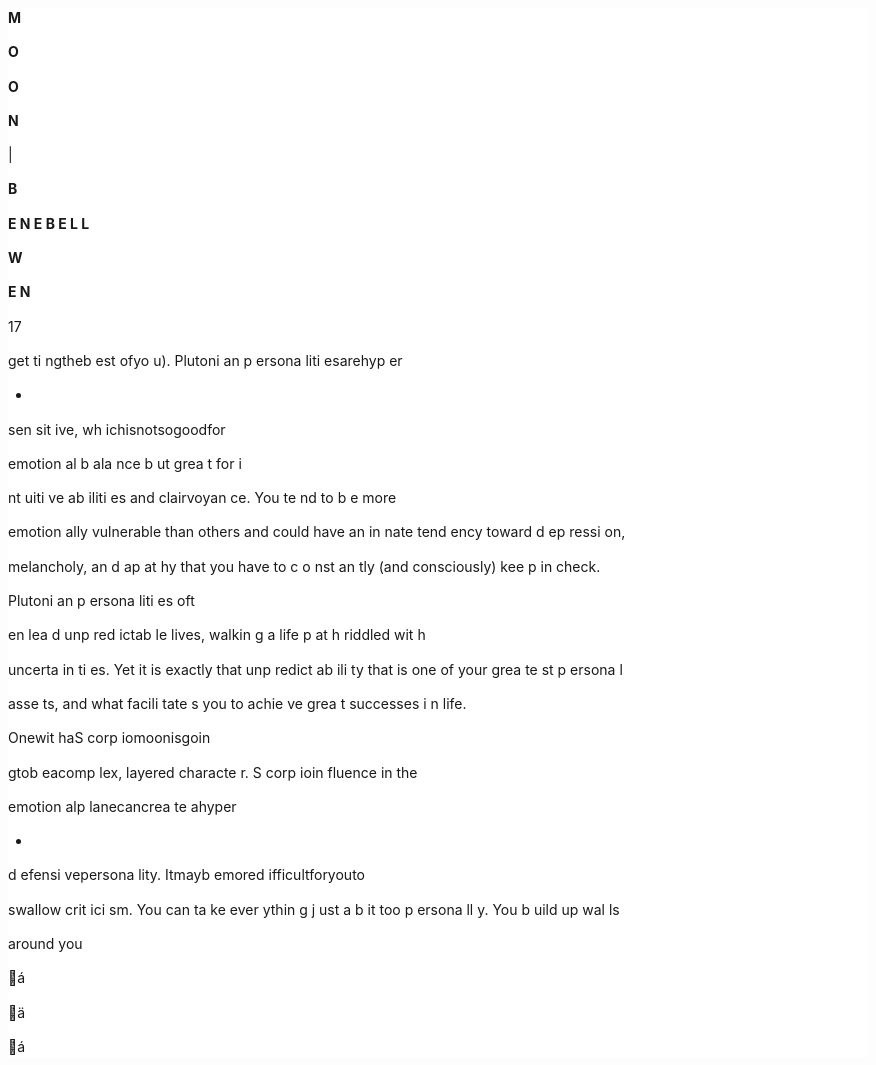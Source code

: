 **M**

**O**

**O**

**N**

|

**B**

**E N E  B E L L**

**W**

**E N**

17

get ti ngtheb est ofyo u). Plutoni an p ersona liti esarehyp er

-

sen sit ive, wh ichisnotsogoodfor

emotion al b ala nce b ut grea t for i

nt uiti ve ab iliti es and  clairvoyan ce.  You te nd  to b e more

emotion ally vulnerable  than  others and  could  have an  in nate  tend ency toward  d ep ressi on,

melancholy,  an d  ap at hy that  you  have to c o nst an tly (and  consciously) kee p  in  check.

Plutoni an  p ersona liti es oft

en  lea d  unp red ictab le lives,  walkin g a life p at h riddled  wit h

uncerta in ti es.  Yet it  is exactly that  unp redict ab ili ty that  is one of your grea te st p ersona l

asse ts,  and  what facili tate s you to achie ve grea t successes i n life.

Onewit haS corp iomoonisgoin

gtob eacomp lex, layered characte r. S corp ioin fluence in the

emotion alp lanecancrea te ahyper

-

d efensi vepersona lity. Itmayb emored ifficultforyouto

swallow crit ici sm. You  can  ta ke ever ythin g j ust a b it  too p ersona ll y.  You b uild  up wal ls

around you

á

ä

á

